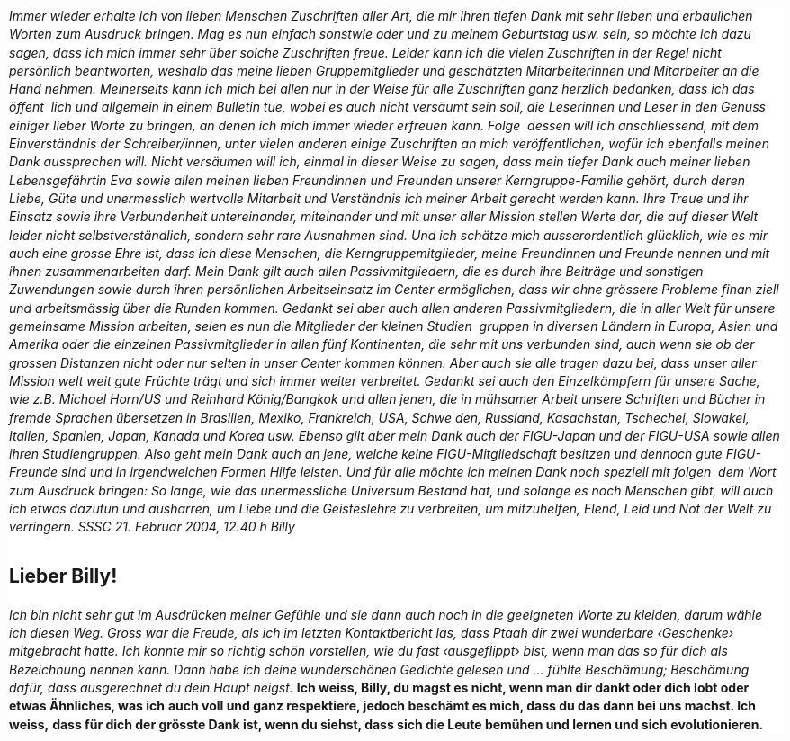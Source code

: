_Immer wieder erhalte ich von lieben Menschen Zuschriften aller Art, die mir ihren tiefen Dank mit sehr_ _lieben und erbaulichen Worten zum Ausdruck bringen. Mag es nun einfach sonstwie oder und zu meinem_ _Geburtstag usw. sein, so möchte ich dazu sagen, dass ich mich immer sehr über solche Zuschriften freue._ _Leider kann ich die vielen Zuschriften in der Regel nicht persönlich beantworten, weshalb das meine lieben_ _Gruppemitglieder und geschätzten Mitarbeiterinnen und Mitarbeiter an die Hand nehmen. Meinerseits_ _kann ich mich bei allen nur in der Weise für alle Zuschriften ganz herzlich bedanken, dass ich das öffent ­_ _lich und allgemein in einem Bulletin tue, wobei es auch nicht versäumt sein soll, die Leserinnen und Leser_ _in den Genuss einiger lieber Worte zu bringen, an denen ich mich immer wieder erfreuen kann. Folge ­_ _dessen will ich anschliessend, mit dem Einverständnis der Schreiber/innen, unter vielen anderen einige_ _Zuschriften an mich veröffentlichen, wofür ich ebenfalls meinen Dank aussprechen will._ _Nicht versäumen will ich, einmal in dieser Weise zu sagen, dass mein tiefer Dank auch meiner lieben_ _Lebensgefährtin Eva sowie allen meinen lieben Freundinnen und Freunden unserer Kerngruppe-Familie_ _gehört, durch deren Liebe, Güte und unermesslich wertvolle Mitarbeit und Verständnis ich meiner Arbeit_ _gerecht werden kann. Ihre Treue und ihr Einsatz sowie ihre Verbundenheit untereinander, miteinander und_ _mit unser aller Mission stellen Werte dar, die auf dieser Welt leider nicht selbstverständlich, sondern sehr_ _rare Ausnahmen sind. Und ich schätze mich ausserordentlich glücklich, wie es mir auch eine grosse Ehre_ _ist, dass ich diese Menschen, die Kerngruppemitglieder, meine Freundinnen und Freunde nennen und mit_ _ihnen zusammenarbeiten darf._ _Mein Dank gilt auch allen Passivmitgliedern, die es durch ihre Beiträge und sonstigen Zuwendungen sowie_ _durch ihren persönlichen Arbeitseinsatz im Center ermöglichen, dass wir ohne grössere Probleme finan­_ _ziell und arbeitsmässig über die Runden kommen. Gedankt sei aber auch allen anderen Passivmitgliedern,_ _die in aller Welt für unsere gemeinsame Mission arbeiten, seien es nun die Mitglieder der kleinen Studien ­_ _gruppen in diversen Ländern in Europa, Asien und Amerika oder die einzelnen Passivmitglieder in allen_ _fünf Kontinenten, die sehr mit uns verbunden sind, auch wenn sie ob der grossen Distanzen nicht oder nur_ _selten in unser Center kommen können. Aber auch sie alle tragen dazu bei, dass unser aller Mission welt­_ _weit gute Früchte trägt und sich immer weiter verbreitet. Gedankt sei auch den Einzelkämpfern für unsere_ _Sache, wie z.B. Michael Horn/US und Reinhard König/Bangkok und allen jenen, die in mühsamer Arbeit_ _unsere Schriften und Bücher in fremde Sprachen übersetzen in Brasilien, Mexiko, Frankreich, USA, Schwe­_ _den, Russland, Kasachstan, Tschechei, Slowakei, Italien, Spanien, Japan, Kanada und Korea usw. Ebenso_ _gilt aber mein Dank auch der FIGU-Japan und der FIGU-USA sowie allen ihren Studiengruppen. Also geht_ _mein Dank auch an jene, welche keine FIGU-Mitgliedschaft besitzen und dennoch gute FIGU-Freunde sind_ _und in irgendwelchen Formen Hilfe leisten. Und für alle möchte ich meinen Dank noch speziell mit folgen ­_ _dem Wort zum Ausdruck bringen:_ _So lange, wie das unermessliche Universum Bestand hat, und_ _solange es noch Menschen gibt, will auch ich etwas dazutun_ _und ausharren, um Liebe und die Geisteslehre zu verbreiten,_ _um mitzuhelfen, Elend, Leid und Not der Welt zu verringern._ _SSSC_ _21. Februar 2004, 12.40 h_ _Billy_
## Lieber Billy!
_Ich bin nicht sehr gut im Ausdrücken meiner Gefühle und sie dann auch noch in die geeigneten Worte zu_ _kleiden, darum wähle ich diesen Weg._ _Gross war die Freude, als ich im letzten Kontaktbericht las, dass Ptaah dir zwei wunderbare ‹Geschenke›_ _mitgebracht hatte. Ich konnte mir so richtig schön vorstellen, wie du fast ‹ausgeflippt› bist, wenn man das_ _so für dich als Bezeichnung nennen kann._ _Dann habe ich deine wunderschönen Gedichte gelesen und … fühlte Beschämung; Beschämung dafür,_ _dass ausgerechnet du dein Haupt neigst._
**Ich weiss, Billy, du magst es nicht, wenn man dir dankt oder dich lobt oder etwas Ähnliches, was ich**
**auch voll und ganz respektiere, jedoch beschämt es mich, dass du das dann bei uns machst. Ich weiss,**
**dass für dich der grösste Dank ist, wenn du siehst, dass sich die Leute bemühen und lernen und sich**
**evolutionieren.**